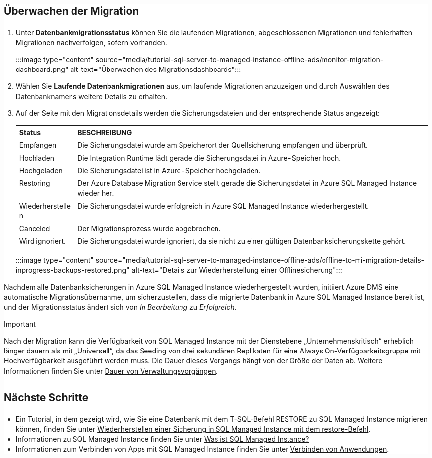 ## <a name="monitor-your-migration"></a>Überwachen der Migration

1. Unter **Datenbankmigrationsstatus** können Sie die laufenden Migrationen, abgeschlossenen Migrationen und fehlerhaften Migrationen nachverfolgen, sofern vorhanden.

    :::image type="content" source="media/tutorial-sql-server-to-managed-instance-offline-ads/monitor-migration-dashboard.png" alt-text="Überwachen des Migrationsdashboards":::
1. Wählen Sie **Laufende Datenbankmigrationen** aus, um laufende Migrationen anzuzeigen und durch Auswählen des Datenbanknamens weitere Details zu erhalten.
1. Auf der Seite mit den Migrationsdetails werden die Sicherungsdateien und der entsprechende Status angezeigt:

    | Status | BESCHREIBUNG |
    |--------|-------------|
    | Empfangen | Die Sicherungsdatei wurde am Speicherort der Quellsicherung empfangen und überprüft. |
    | Hochladen | Die Integration Runtime lädt gerade die Sicherungsdatei in Azure-Speicher hoch.|
    | Hochgeladen | Die Sicherungsdatei ist in Azure-Speicher hochgeladen. |
    | Restoring | Der Azure Database Migration Service stellt gerade die Sicherungsdatei in Azure SQL Managed Instance wieder her.|
    | Wiederherstellen | Die Sicherungsdatei wurde erfolgreich in Azure SQL Managed Instance wiederhergestellt. |
    | Canceled | Der Migrationsprozess wurde abgebrochen. |
    | Wird ignoriert. | Die Sicherungsdatei wurde ignoriert, da sie nicht zu einer gültigen Datenbanksicherungskette gehört. |

    :::image type="content" source="media/tutorial-sql-server-to-managed-instance-offline-ads/offline-to-mi-migration-details-inprogress-backups-restored.png" alt-text="Details zur Wiederherstellung einer Offlinesicherung":::

Nachdem alle Datenbanksicherungen in Azure SQL Managed Instance wiederhergestellt wurden, initiiert Azure DMS eine automatische Migrationsübernahme, um sicherzustellen, dass die migrierte Datenbank in Azure SQL Managed Instance bereit ist, und der Migrationsstatus ändert sich von *In Bearbeitung* zu *Erfolgreich*.

> [!IMPORTANT]
> Nach der Migration kann die Verfügbarkeit von SQL Managed Instance mit der Dienstebene „Unternehmenskritisch“ erheblich länger dauern als mit „Universell“, da das Seeding von drei sekundären Replikaten für eine Always On-Verfügbarkeitsgruppe mit Hochverfügbarkeit ausgeführt werden muss. Die Dauer dieses Vorgangs hängt von der Größe der Daten ab. Weitere Informationen finden Sie unter [Dauer von Verwaltungsvorgängen](../azure-sql/managed-instance/management-operations-overview.md#duration).

## <a name="next-steps"></a>Nächste Schritte

* Ein Tutorial, in dem gezeigt wird, wie Sie eine Datenbank mit dem T-SQL-Befehl RESTORE zu SQL Managed Instance migrieren können, finden Sie unter [Wiederherstellen einer Sicherung in SQL Managed Instance mit dem restore-Befehl](../azure-sql/managed-instance/restore-sample-database-quickstart.md).
* Informationen zu SQL Managed Instance finden Sie unter [Was ist SQL Managed Instance?](../azure-sql/managed-instance/sql-managed-instance-paas-overview.md)
* Informationen zum Verbinden von Apps mit SQL Managed Instance finden Sie unter [Verbinden von Anwendungen](../azure-sql/managed-instance/connect-application-instance.md).
